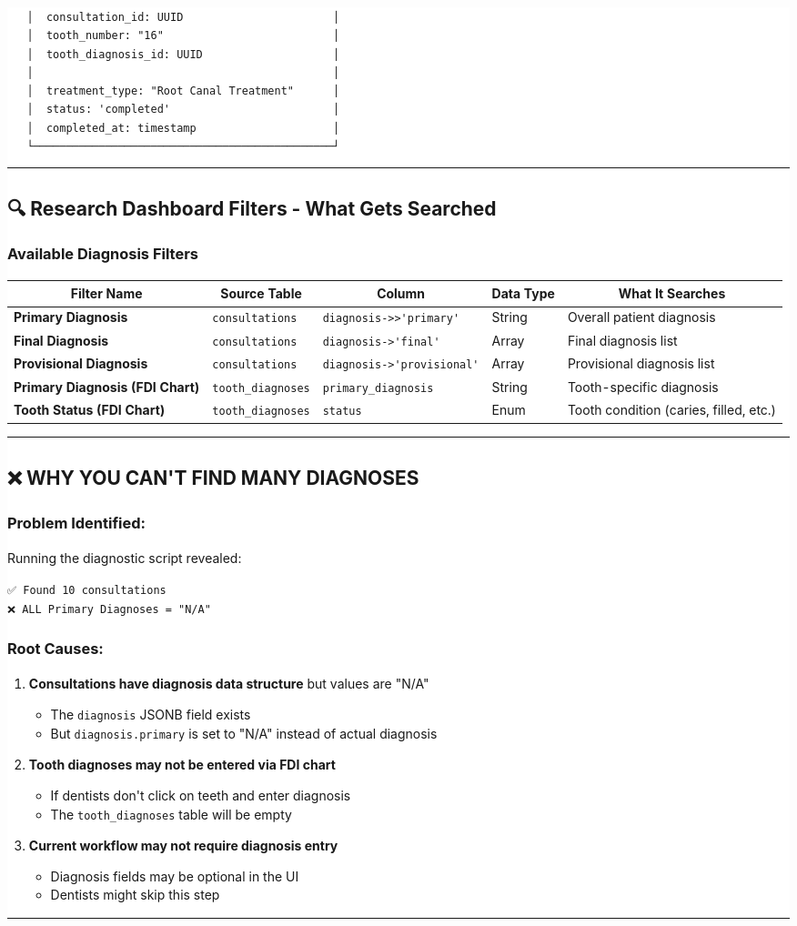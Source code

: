 ```
   │  consultation_id: UUID                       │
   │  tooth_number: "16"                          │
   │  tooth_diagnosis_id: UUID                    │
   │                                              │
   │  treatment_type: "Root Canal Treatment"      │
   │  status: 'completed'                         │
   │  completed_at: timestamp                     │
   └──────────────────────────────────────────────┘
```

---

## 🔍 Research Dashboard Filters - What Gets Searched

### **Available Diagnosis Filters**

| Filter Name | Source Table | Column | Data Type | What It Searches |
|-------------|--------------|--------|-----------|------------------|
| **Primary Diagnosis** | `consultations` | `diagnosis->>'primary'` | String | Overall patient diagnosis |
| **Final Diagnosis** | `consultations` | `diagnosis->'final'` | Array | Final diagnosis list |
| **Provisional Diagnosis** | `consultations` | `diagnosis->'provisional'` | Array | Provisional diagnosis list |
| **Primary Diagnosis (FDI Chart)** | `tooth_diagnoses` | `primary_diagnosis` | String | Tooth-specific diagnosis |
| **Tooth Status (FDI Chart)** | `tooth_diagnoses` | `status` | Enum | Tooth condition (caries, filled, etc.) |

---

## ❌ WHY YOU CAN'T FIND MANY DIAGNOSES

### **Problem Identified:**

Running the diagnostic script revealed:
```
✅ Found 10 consultations
❌ ALL Primary Diagnoses = "N/A"
```

### **Root Causes:**

1. **Consultations have diagnosis data structure** but values are "N/A"
   - The `diagnosis` JSONB field exists
   - But `diagnosis.primary` is set to "N/A" instead of actual diagnosis

2. **Tooth diagnoses may not be entered via FDI chart**
   - If dentists don't click on teeth and enter diagnosis
   - The `tooth_diagnoses` table will be empty

3. **Current workflow may not require diagnosis entry**
   - Diagnosis fields may be optional in the UI
   - Dentists might skip this step

---